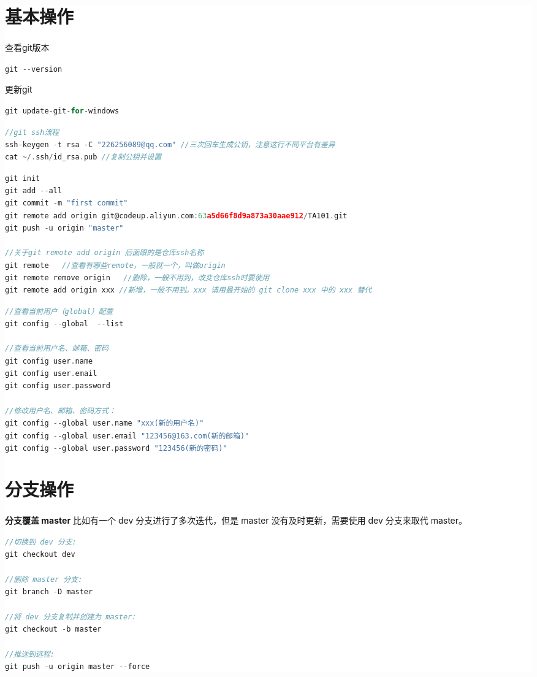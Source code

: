 # 基本操作
查看git版本
```c++
git --version
```
更新git
```c++
git update-git-for-windows
```

```c
//git ssh流程
ssh-keygen -t rsa -C "226256089@qq.com" //三次回车生成公钥，注意这行不同平台有差异
cat ~/.ssh/id_rsa.pub //复制公钥并设置
```

```c
git init 
git add --all
git commit -m "first commit"
git remote add origin git@codeup.aliyun.com:63a5d66f8d9a873a30aae912/TA101.git
git push -u origin "master"

//关于git remote add origin 后面跟的是仓库ssh名称
git remote   //查看有哪些remote，一般就一个，叫做origin
git remote remove origin   //删除，一般不用到，改变仓库ssh时要使用
git remote add origin xxx //新增，一般不用到。xxx 请用最开始的 git clone xxx 中的 xxx 替代


```

```c
//查看当前用户（global）配置
git config --global  --list

//查看当前用户名、邮箱、密码
git config user.name
git config user.email
git config user.password

//修改用户名、邮箱、密码方式：
git config --global user.name "xxx(新的用户名)"
git config --global user.email "123456@163.com(新的邮箱)"
git config --global user.password "123456(新的密码)"

```
# 分支操作
**分支覆盖 master**
比如有一个 dev 分支进行了多次迭代，但是 master 没有及时更新，需要使用 dev 分支来取代 master。
```c++ nums
//切换到 dev 分支: 
git checkout dev

//删除 master 分支: 
git branch -D master

//将 dev 分支复制并创建为 master: 
git checkout -b master

//推送到远程: 
git push -u origin master --force
```

